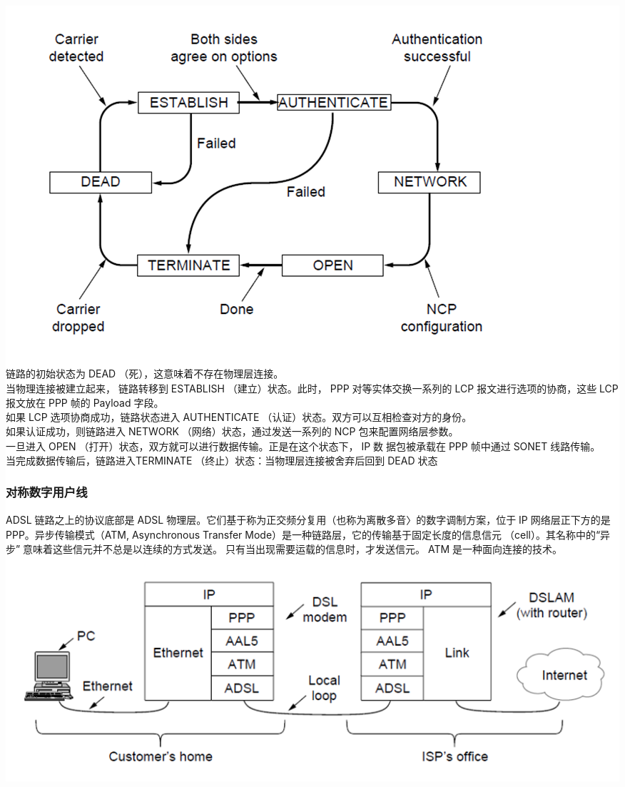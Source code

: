 ![image-20191116145151739](\images\image-20191116145151739.png)

链路的初始状态为 DEAD （死），这意味着不存在物理层连接。  
当物理连接被建立起来， 链路转移到 ESTABLISH （建立）状态。此时， PPP 对等实体交换一系列的 LCP 报文进行选项的协商，这些 LCP 报文放在 PPP 帧的 Payload 字段。   
如果 LCP 选项协商成功，链路状态进入 AUTHENTICATE （认证）状态。双方可以互相检查对方的身份。  
如果认证成功，则链路进入 NETWORK （网络）状态，通过发送一系列的 NCP 包来配置网络层参数。  
一旦进入 OPEN （打开）状态，双方就可以进行数据传输。正是在这个状态下， IP 数 据包被承载在 PPP 帧中通过 SONET 线路传输。  
当完成数据传输后，链路进入TERMINATE （终止）状态：当物理层连接被舍弃后回到 DEAD 状态

### 对称数字用户线

ADSL 链路之上的协议底部是 ADSL 物理层。它们基于称为正交频分复用（也称为离散多音〉的数字调制方案，位于 IP 网络层正下方的是 PPP。异步传输模式（ATM, Asynchronous Transfer Mode）是一种链路层，它的传输基于固定长度的信息信元 （cell）。其名称中的“异步” 意味着这些信元并不总是以连续的方式发送。 只有当出现需要运载的信息时，才发送信元。 ATM 是一种面向连接的技术。

![image-20191116145620483](\images\image-20191116145620483.png)
